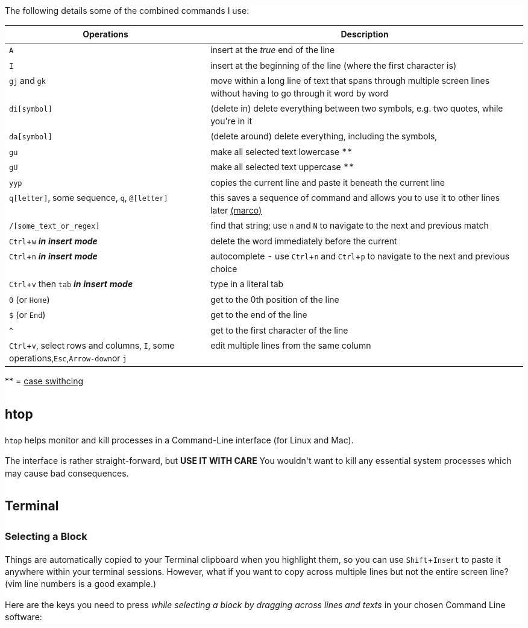 The following details some of the combined commands I use:

| Operations                                        | Description                                                                                                                  |
| --------------------------------------------------|------------------------------------------------------------------------------------------------------------------------------|
| ``A``                                             | insert at the _true_ end of the line                                                                                         |
| ``I``                                             | insert at the beginning of the line (where the first character is)                                                           |
| ``gj`` and ``gk``                                 | move within a long line of text that spans through multiple screen lines without having to go through it word by word        |
| ``di[symbol]``                                    | (delete in) delete everything between two symbols, e.g. two quotes, while you're in it                                       |
| ``da[symbol]``                                    | (delete around) delete everything, including the symbols,                                                                    |
| ``gu``                                            | make all selected text lowercase \*\*                                                                                        |
| ``gU``                                            | make all selected text uppercase \*\*                                                                                        |
| ``yyp``                                           | copies the current line and paste it beneath the current line                                                                |
| ``q[letter]``, some sequence, ``q``, ``@[letter]``| this saves a sequence of command and allows you to use it to other lines later [(marco)](http://vim.wikia.com/wiki/VimTip398)|
| ``/[some_text_or_regex]``                         | find that string; use ``n`` and ``N`` to navigate to the next and previous match                                             |
| ``Ctrl``+``w`` **_in insert mode_**               | delete the word immediately before the current                                                                               | 
| ``Ctrl``+``n`` **_in insert mode_**               | autocomplete - use ``Ctrl``+``n`` and ``Ctrl``+``p`` to navigate to the next and previous choice                             |
| ``Ctrl``+``v`` then ``tab`` **_in insert mode_**  | type in a literal tab                                                                                                        |
| ``0`` (or ``Home``)                               | get to the 0th position of the line                                                                                          |
| ``$`` (or ``End``)                                | get to the end of the line                                                                                                   |
| ``^``                                             | get to the first character of the line                                                                                       |
| ``Ctrl``+``v``, select rows and columns, ``I``, some operations,``Esc``,``Arrow-down``or ``j`` | edit multiple lines from the same column                                        |


\*\* = [case swithcing](http://vim.wikia.com/wiki/Switching_case_of_characters)

## htop

``htop`` helps monitor and kill processes in a Command-Line interface (for Linux and Mac).

The interface is rather straight-forward, but **USE IT WITH CARE** You wouldn't want to kill any essential system processes which may cause bad consequences.

## Terminal

### Selecting a Block

Things are automatically copied to your Terminal clipboard when you highlight them, so you can use ``Shift``+``Insert`` to paste it anywhere within your terminal sessions. However, what if you want to copy across multiple lines but not the entire screen line? (vim line numbers is a good example.)

Here are the keys you need to press _while selecting a block by dragging across lines and texts_ in your chosen Command Line software:
